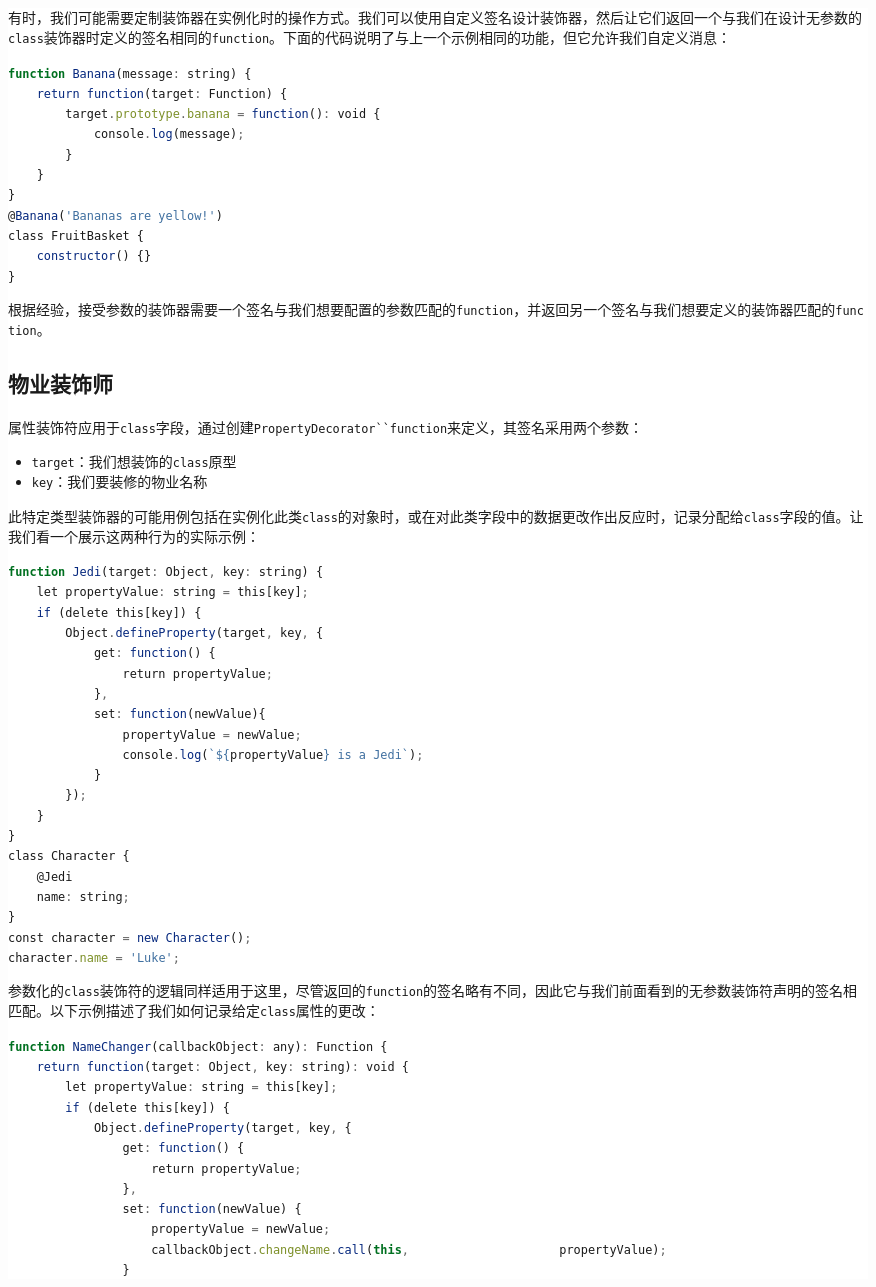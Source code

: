 有时，我们可能需要定制装饰器在实例化时的操作方式。我们可以使用自定义签名设计装饰器，然后让它们返回一个与我们在设计无参数的`class`装饰器时定义的签名相同的`function`。下面的代码说明了与上一个示例相同的功能，但它允许我们自定义消息：

```ts
function Banana(message: string) {
    return function(target: Function) {
        target.prototype.banana = function(): void {
            console.log(message);
        }
    }
}
@Banana('Bananas are yellow!')
class FruitBasket {
    constructor() {}
}
```

根据经验，接受参数的装饰器需要一个签名与我们想要配置的参数匹配的`function`，并返回另一个签名与我们想要定义的装饰器匹配的`function`。

## 物业装饰师

属性装饰符应用于`class`字段，通过创建`PropertyDecorator``function`来定义，其签名采用两个参数：

*   `target`：我们想装饰的`class`原型
*   `key`：我们要装修的物业名称

此特定类型装饰器的可能用例包括在实例化此类`class`的对象时，或在对此类字段中的数据更改作出反应时，记录分配给`class`字段的值。让我们看一个展示这两种行为的实际示例：

```ts
function Jedi(target: Object, key: string) {
    let propertyValue: string = this[key];
    if (delete this[key]) {
        Object.defineProperty(target, key, {
            get: function() {
                return propertyValue;
            },
            set: function(newValue){
                propertyValue = newValue;
                console.log(`${propertyValue} is a Jedi`);
            }
        });
    }
}
class Character {
    @Jedi
    name: string;
}
const character = new Character();
character.name = 'Luke';
```

参数化的`class`装饰符的逻辑同样适用于这里，尽管返回的`function`的签名略有不同，因此它与我们前面看到的无参数装饰符声明的签名相匹配。以下示例描述了我们如何记录给定`class`属性的更改：

```ts
function NameChanger(callbackObject: any): Function {
    return function(target: Object, key: string): void {
        let propertyValue: string = this[key];
        if (delete this[key]) {
            Object.defineProperty(target, key, {
                get: function() {
                    return propertyValue;
                },
                set: function(newValue) {
                    propertyValue = newValue;
                    callbackObject.changeName.call(this,                     propertyValue);
                }
```